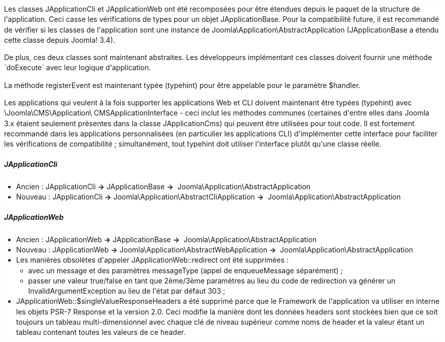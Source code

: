 Les classes JApplicationCli et JApplicationWeb ont été recomposées pour
être étendues depuis le paquet de la structure de l'application. Ceci
casse les vérifications de types pour un objet JApplicationBase. Pour la
compatibilité future, il est recommandé de vérifier si les classes de
l'application sont une instance de
Joomla\Application\AbstractApplication (JApplicationBase a étendu cette
classe depuis Joomla! 3.4).

De plus, ces deux classes sont maintenant abstraites. Les développeurs
implémentant ces classes doivent fournir une méthode \`doExecute\` avec
leur logique d'application.

La méthode registerEvent est maintenant typée (typehint) pour être
appelable pour le paramètre \$handler.

Les applications qui veulent à la fois supporter les applications Web et
CLI doivent maintenant être typées (typehint) avec
\Joomla\CMS\Application\\ CMSApplicationInterface - ceci inclut les
méthodes communes (certaines d'entre elles dans Joomla 3.x étaient
seulement présentes dans la classe JApplicationCms) qui peuvent être
utilisées pour tout code. Il est fortement recommandé dans les
applications personnalisées (en particulier les applications CLI)
d'implémenter cette interface pour faciliter les vérifications de
compatibilité ; simultanément, tout typehint doit utiliser l'interface
plutôt qu'une classe réelle.

##### JApplicationCli

- Ancien : JApplicationCli **→** JApplicationBase **→** 
  Joomla\Application\AbstractApplication
- Nouveau :
  JApplicationCli **→** Joomla\Application\AbstractCliApplication **→** 
  Joomla\Application\AbstractApplication

##### JApplicationWeb

- Ancien : JApplicationWeb **→** JApplicationBase **→** 
  Joomla\Application\AbstractApplication
- Nouveau :
  JApplicationWeb **→** Joomla\Application\AbstractWebApplication **→** 
  Joomla\Application\AbstractApplication
- Les manières obsolètes d'appeler JApplicationWeb::redirect ont été
  supprimées :
  - avec un message et des paramètres messageType (appel de
    enqueueMessage séparément) ;
  - passer une valeur true/false en tant que 2ème/3ème paramètres au
    lieu du code de redirection va générer un InvalidArgumentException
    au lieu de l'état par défaut 303 ;
- JApplicationWeb::\$singleValueResponseHeaders a été supprimé parce que
  le Framework de l'application va utiliser en interne les objets PSR-7
  Response et la version 2.0. Ceci modifie la manière dont les données
  headers sont stockées bien que ce soit toujours un tableau
  multi-dimensionnel avec chaque clé de niveau supérieur comme noms de
  header et la valeur étant un tableau contenant toutes les valeurs de
  ce header.
